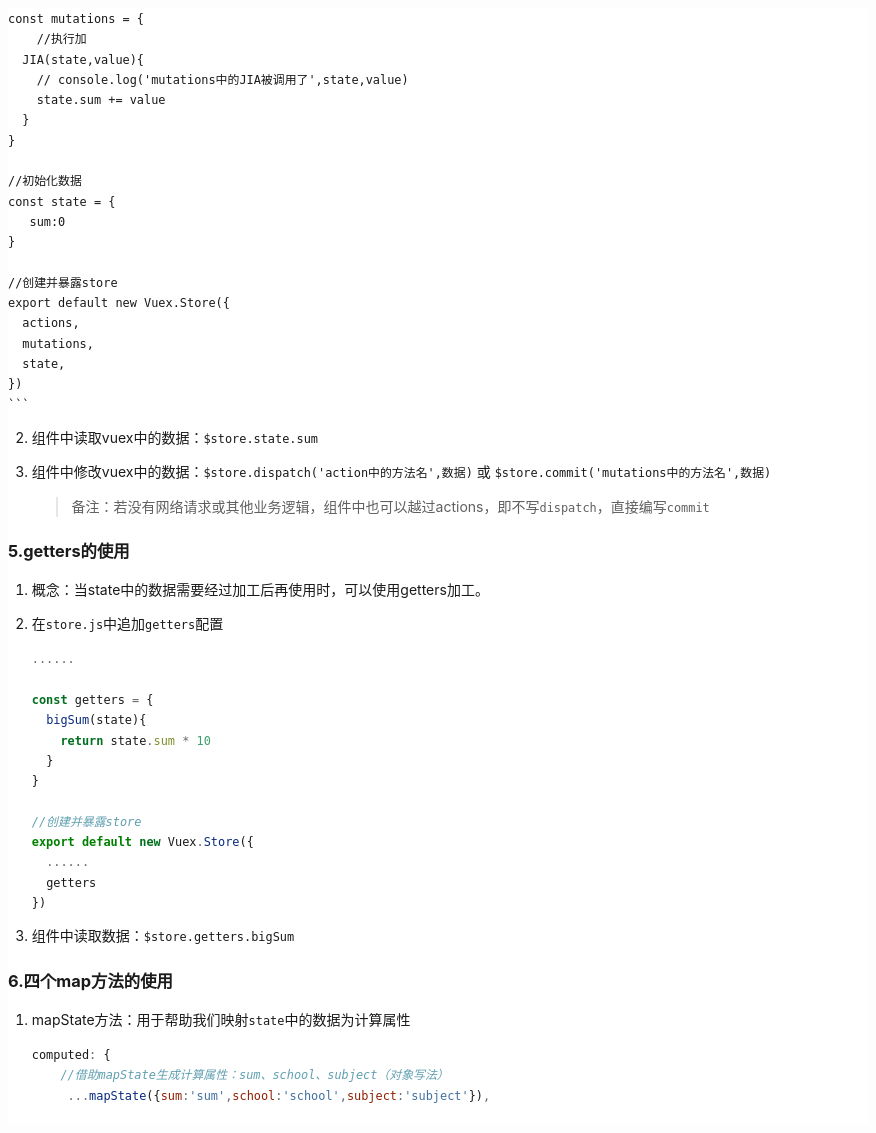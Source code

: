     const mutations = {
        //执行加
      JIA(state,value){
        // console.log('mutations中的JIA被调用了',state,value)
        state.sum += value
      }
    }

    //初始化数据
    const state = {
       sum:0
    }

    //创建并暴露store
    export default new Vuex.Store({
      actions,
      mutations,
      state,
    })
    ```

2.  组件中读取vuex中的数据：`$store.state.sum`

3.  组件中修改vuex中的数据：`$store.dispatch('action中的方法名',数据)` 或 `$store.commit('mutations中的方法名',数据)`

    > 备注：若没有网络请求或其他业务逻辑，组件中也可以越过actions，即不写`dispatch`，直接编写`commit`

### 5.getters的使用

1.  概念：当state中的数据需要经过加工后再使用时，可以使用getters加工。

2.  在`store.js`中追加`getters`配置

    ```javascript
    ......

    const getters = {
      bigSum(state){
        return state.sum * 10
      }
    }

    //创建并暴露store
    export default new Vuex.Store({
      ......
      getters
    })
    ```

3.  组件中读取数据：`$store.getters.bigSum`

### 6.四个map方法的使用

1.  mapState方法：用于帮助我们映射`state`中的数据为计算属性

    ```javascript
    computed: {
        //借助mapState生成计算属性：sum、school、subject（对象写法）
         ...mapState({sum:'sum',school:'school',subject:'subject'}),
             